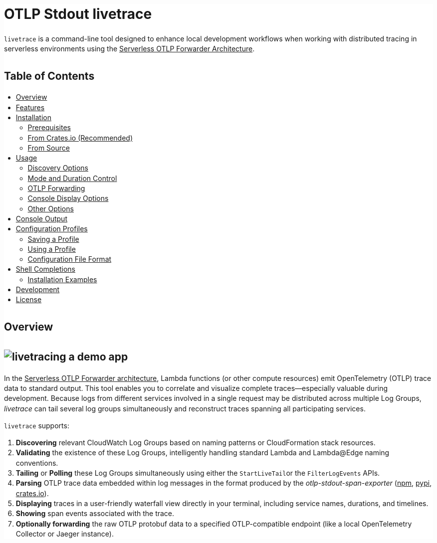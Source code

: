 # OTLP Stdout livetrace

`livetrace` is a command-line tool designed to enhance local development workflows when working with distributed tracing in serverless environments using the [Serverless OTLP Forwarder Architecture](https://dev7a.github.io/serverless-otlp-forwarder/architecture/).

## Table of Contents

*   [Overview](#overview)
*   [Features](#features)
*   [Installation](#installation)
    *   [Prerequisites](#prerequisites)
    *   [From Crates.io (Recommended)](#from-cratesio-recommended)
    *   [From Source](#from-source)
*   [Usage](#usage)
    *   [Discovery Options](#discovery-options)
    *   [Mode and Duration Control](#mode-and-duration-control)
    *   [OTLP Forwarding](#otlp-forwarding)
    *   [Console Display Options](#console-display-options)
    *   [Other Options](#other-options)
*   [Console Output](#console-output)
*   [Configuration Profiles](#configuration-profiles)
    *   [Saving a Profile](#saving-a-profile)
    *   [Using a Profile](#using-a-profile)
    *   [Configuration File Format](#configuration-file-format)
*   [Shell Completions](#shell-completions)
    *   [Installation Examples](#installation-examples)
*   [Development](#development)
*   [License](#license)

## Overview

![livetracing a demo app](https://github.com/user-attachments/assets/a407781b-cf19-4612-accc-b97da9e5cdd7)
---

In the [Serverless OTLP Forwarder architecture](https://dev7a.github.io/serverless-otlp-forwarder/architecture/), Lambda functions (or other compute resources) emit OpenTelemetry (OTLP) trace data to standard output. This tool enables you to correlate and visualize complete traces—especially valuable during development. Because logs from different services involved in a single request may be distributed across multiple Log Groups, _livetrace_ can tail several log groups simultaneously and reconstruct traces spanning all participating services.

`livetrace` supports:

1.  **Discovering** relevant CloudWatch Log Groups based on naming patterns or CloudFormation stack resources.
2.  **Validating** the existence of these Log Groups, intelligently handling standard Lambda and Lambda@Edge naming conventions.
3.  **Tailing** or **Polling** these Log Groups simultaneously using either the `StartLiveTail`or the `FilterLogEvents` APIs.
4.  **Parsing** OTLP trace data embedded within log messages in the format produced by the _otlp-stdout-span-exporter_ ([npm](https://www.npmjs.com/package/@dev7a/otlp-stdout-span-exporter), [pypi](https://pypi.org/project/otlp-stdout-span-exporter/), [crates.io](https://crates.io/crates/otlp-stdout-span-exporter)).
5.  **Displaying** traces in a user-friendly waterfall view directly in your terminal, including service names, durations, and timelines.
6.  **Showing** span events associated with the trace.
7.  **Optionally forwarding** the raw OTLP protobuf data to a specified OTLP-compatible endpoint (like a local OpenTelemetry Collector or Jaeger instance).
